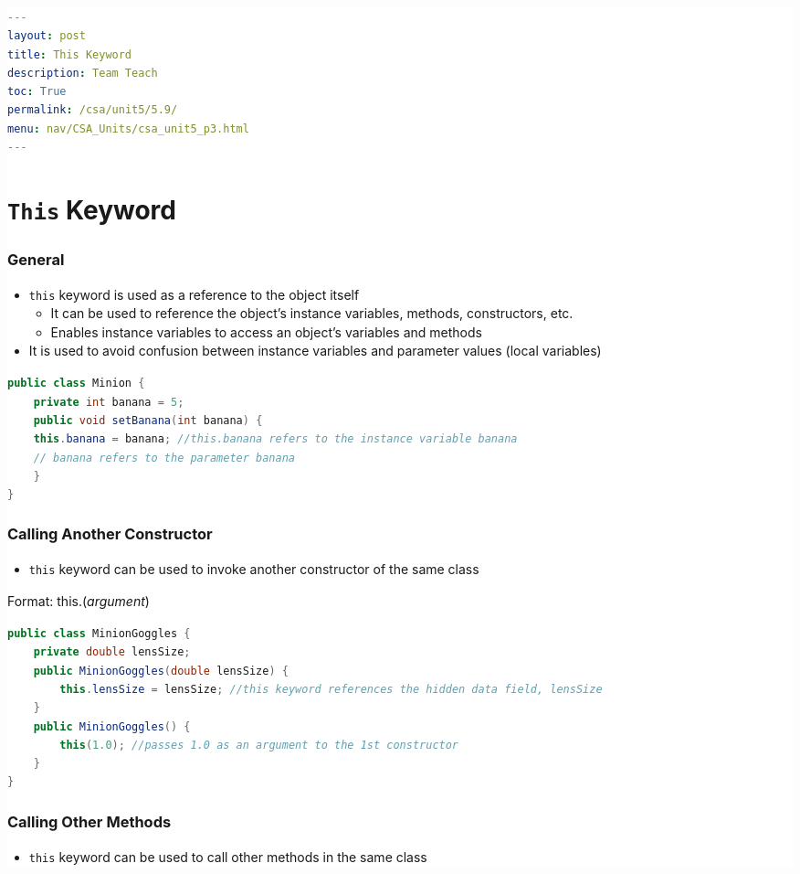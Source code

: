```yaml
---
layout: post
title: This Keyword
description: Team Teach
toc: True
permalink: /csa/unit5/5.9/
menu: nav/CSA_Units/csa_unit5_p3.html
---
```


# `This` Keyword

### General
- `this` keyword is used as a reference to the object itself
    - It can be used to reference the object’s instance variables, methods, constructors, etc.
    - Enables instance variables to access an object’s variables and methods
- It is used to avoid confusion between instance variables and parameter values (local variables)



```Java
public class Minion {
    private int banana = 5;
    public void setBanana(int banana) {
    this.banana = banana; //this.banana refers to the instance variable banana
    // banana refers to the parameter banana
    }
}
```

### Calling Another Constructor
- `this` keyword can be used to invoke another constructor of the same class

Format: this.(*argument*)



```Java
public class MinionGoggles {
    private double lensSize;
    public MinionGoggles(double lensSize) {
        this.lensSize = lensSize; //this keyword references the hidden data field, lensSize
    }
    public MinionGoggles() {
        this(1.0); //passes 1.0 as an argument to the 1st constructor
    }
}
```

### Calling Other Methods
- `this` keyword can be used to call other methods in the same class
